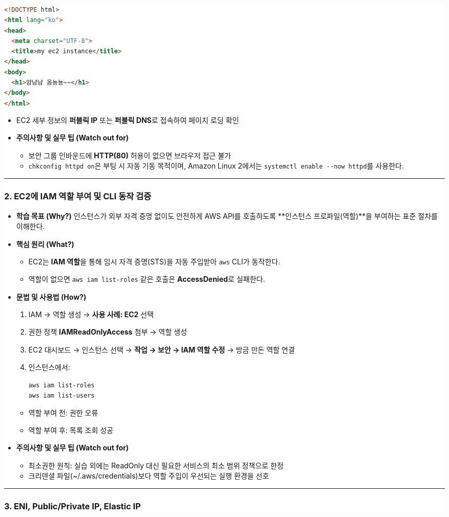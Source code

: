   ```html
  <!DOCTYPE html>
  <html lang="ko">
  <head>
    <meta charset="UTF-8">
    <title>my ec2 instance</title>
  </head>
  <body>
    <h1>얌냠냠 옴뇽뇽~~</h1>
  </body>
  </html>
  ```

  * EC2 세부 정보의 **퍼블릭 IP** 또는 **퍼블릭 DNS**로 접속하여 페이지 로딩 확인

* **주의사항 및 실무 팁 (Watch out for)**

  * 보안 그룹 인바운드에 **HTTP(80)** 허용이 없으면 브라우저 접근 불가
  * `chkconfig httpd on`은 부팅 시 자동 기동 목적이며, Amazon Linux 2에서는 `systemctl enable --now httpd`를 사용한다.

---

### 2. EC2에 IAM 역할 부여 및 CLI 동작 검증

* **학습 목표 (Why?)**
  인스턴스가 외부 자격 증명 없이도 안전하게 AWS API를 호출하도록 \*\*인스턴스 프로파일(역할)\*\*을 부여하는 표준 절차를 이해한다.

* **핵심 원리 (What?)**

  * EC2는 **IAM 역할**을 통해 임시 자격 증명(STS)을 자동 주입받아 `aws` CLI가 동작한다.

  * 역할이 없으면 `aws iam list-roles` 같은 호출은 **AccessDenied**로 실패한다.

* **문법 및 사용법 (How?)**

  1. IAM → 역할 생성 → **사용 사례: EC2** 선택
  2. 권한 정책 **IAMReadOnlyAccess** 첨부 → 역할 생성
  3. EC2 대시보드 → 인스턴스 선택 → **작업 → 보안 → IAM 역할 수정** → 방금 만든 역할 연결
  4. 인스턴스에서:

     ```bash
     aws iam list-roles
     aws iam list-users
     ```

    * 역할 부여 전: 권한 오류

    * 역할 부여 후: 목록 조회 성공

* **주의사항 및 실무 팁 (Watch out for)**

  * 최소권한 원칙: 실습 외에는 ReadOnly 대신 필요한 서비스의 최소 범위 정책으로 한정
  * 크리덴셜 파일(\~/.aws/credentials)보다 역할 주입이 우선되는 실행 환경을 선호

---

### 3. ENI, Public/Private IP, Elastic IP
